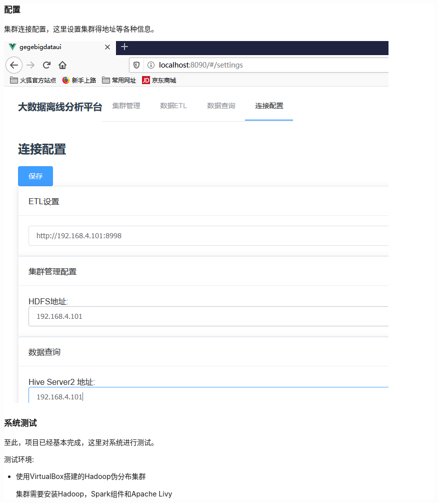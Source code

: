   

### 配置

集群连接配置，这里设置集群得地址等各种信息。

![](文档/连接配置.png)

### 系统测试

至此，项目已经基本完成，这里对系统进行测试。

测试环境:

- 使用VirtualBox搭建的Hadoop伪分布集群

  集群需要安装Hadoop，Spark组件和Apache Livy

